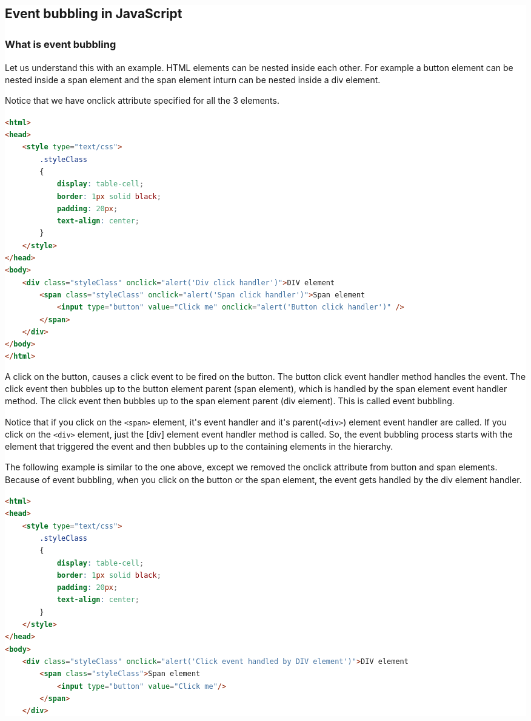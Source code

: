 
## Event bubbling in JavaScript
### What is event bubbling 
Let us understand this with an example. HTML elements can be nested inside each other. For example a button element can be nested inside a span element and the span element inturn can be nested inside a div element.

Notice that we have onclick attribute specified for all the 3 elements.

```html
<html>
<head>
    <style type="text/css">
        .styleClass
        {
            display: table-cell;
            border: 1px solid black;
            padding: 20px;
            text-align: center;
        }
    </style>
</head>
<body>
    <div class="styleClass" onclick="alert('Div click handler')">DIV element 
        <span class="styleClass" onclick="alert('Span click handler')">Span element
            <input type="button" value="Click me" onclick="alert('Button click handler')" />
        </span>
    </div>
</body>
</html>
```

A click on the button, causes a click event to be fired on the button. The button click event handler method handles the event. The click event then bubbles up to the button element parent (span element), which is handled by the span element event handler method. The click event then bubbles up to the span element parent (div element). This is called event bubbling.

Notice that if you click on the `<span>` element, it's event handler and it's parent(`<div>`) element event handler are called. If you click on the `<div>` element, just the [div] element event handler method is called. So, the event bubbling process starts with the element that triggered the event and then bubbles up to the containing elements in the hierarchy.

The following example is similar to the one above, except we removed the onclick attribute from button and span elements. Because of event bubbling, when you click on the button or the span element, the event gets handled by the div element handler.

```html
<html>
<head>
    <style type="text/css">
        .styleClass
        {
            display: table-cell;
            border: 1px solid black;
            padding: 20px;
            text-align: center;
        }
    </style>
</head>
<body>
    <div class="styleClass" onclick="alert('Click event handled by DIV element')">DIV element 
        <span class="styleClass">Span element
            <input type="button" value="Click me"/>
        </span>
    </div>
```
